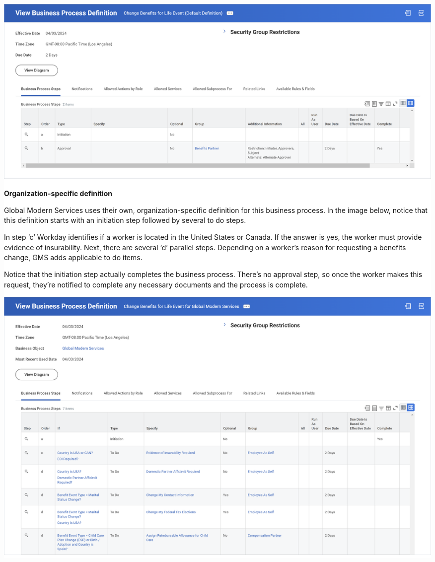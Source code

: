 ![image](./images/bp-default-definition.png)

**Organization-specific definition**

Global Modern Services uses their own, organization-specific definition for this business process. In the image below, notice that this definition starts with an initiation step followed by several to do steps. 

In step ‘c’ Workday identifies if a worker is located in the United States or Canada. If the answer is yes, the worker must provide evidence of insurability. Next, there are several ‘d’ parallel steps. Depending on a worker’s reason for requesting a benefits change, GMS adds applicable to do items. 

Notice that the initiation step actually completes the business process. There’s no approval step, so once the worker makes this request, they’re notified to complete any necessary documents and the process is complete.


![image](./images/bp-organization-specific-definition.png)

